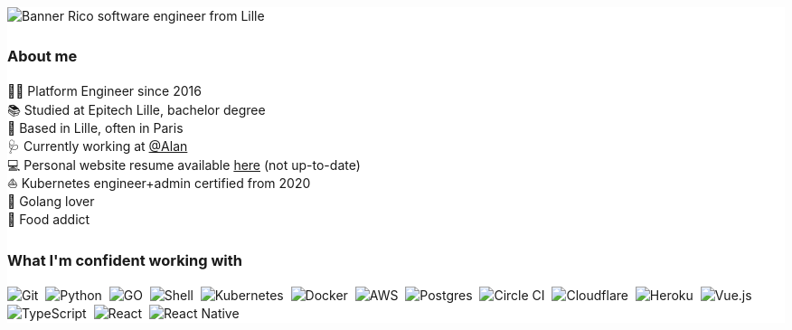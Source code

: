 <img 
  src="https://user-images.githubusercontent.com/7138764/215279675-5e0827a2-1785-439f-a81d-24d7dc8fd8cd.gif"
  alt="Banner Rico software engineer from Lille"
  width="100%"
  style="display: block; margin: 0 auto"
/>

### About me

👨‍💻 Platform Engineer since 2016 \
📚 Studied at Epitech Lille, bachelor degree \
📍 Based in Lille, often in Paris \
🩺 Currently working at [@Alan](https://alan.com/) \
💻 Personal website resume available [here](https://resume.rico.ovh) (not up-to-date) \
⛵️ Kubernetes engineer+admin certified from 2020 \
🦫 Golang lover \
🍕 Food addict

### What I'm confident working with


![Git](https://img.shields.io/badge/GIT-%23F05033.svg?&style=flat&logo=git&logoColor=white)&nbsp;
![Python](https://img.shields.io/badge/Python-3776AB?style=for-the-badge&logo=python&logoColor=white)&nbsp;
![GO](https://img.shields.io/badge/Go-00ADD8?style=for-the-badge&logo=go&logoColor=white)&nbsp;
![Shell](https://img.shields.io/badge/Shell_Script-121011?style=for-the-badge&logo=gnu-bash&logoColor=white)&nbsp;
![Kubernetes](https://img.shields.io/badge/KUBERNETES-326CE5.svg?&style=flat&logo=kubernetes&logoColor=white)&nbsp;
![Docker](https://img.shields.io/badge/docker-%230db7ed.svg?style=for-the-badge&logo=docker&logoColor=white)&nbsp;
![AWS](https://img.shields.io/badge/AMAZON%20AWS-232F3E.svg?&style=flat&logo=amazon-aws&logoColor=white)&nbsp;
![Postgres](https://img.shields.io/badge/POSTGRES-%23316192.svg?&style=flat&logo=postgresql&logoColor=white)&nbsp;
![Circle CI](https://img.shields.io/badge/circleci-343434?style=for-the-badge&logo=circleci&logoColor=white)&nbsp;
![Cloudflare](https://img.shields.io/badge/Cloudflare-F38020?style=for-the-badge&logo=Cloudflare&logoColor=white)&nbsp;
![Heroku](https://img.shields.io/badge/Heroku-430098?style=for-the-badge&logo=heroku&logoColor=white)&nbsp;
![Vue.js](https://img.shields.io/badge/vuejs-%2335495e.svg?style=for-the-badge&logo=vuedotjs&logoColor=%234FC08D)&nbsp;
![TypeScript](https://img.shields.io/badge/TYPESCRIPT-%23007ACC.svg?&style=flat&logo=typescript&logoColor=white)&nbsp;
![React](https://img.shields.io/badge/react-%2320232a.svg?style=for-the-badge&logo=react&logoColor=%2361DAFB)&nbsp;
![React Native](https://img.shields.io/badge/react_native-%2320232a.svg?style=for-the-badge&logo=react&logoColor=%2361DAFB)&nbsp;
